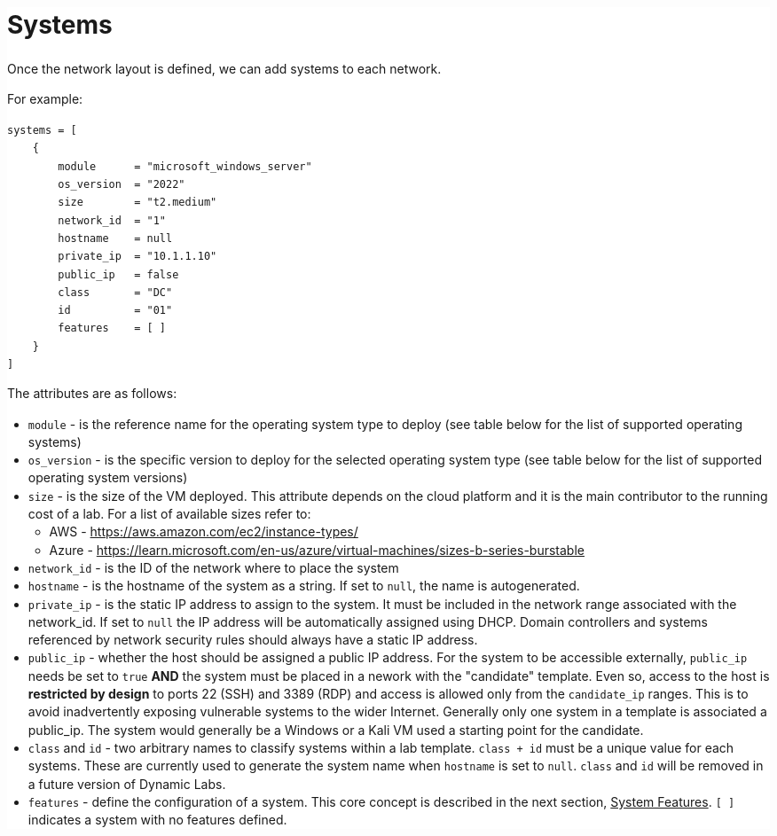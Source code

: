 # Systems

Once the network layout is defined, we can add systems to each network.

For example:

```
systems = [
    {
        module      = "microsoft_windows_server"
        os_version  = "2022"
        size        = "t2.medium"
        network_id  = "1"
        hostname    = null
        private_ip  = "10.1.1.10"
        public_ip   = false
        class       = "DC"
        id          = "01"
        features    = [ ]
    }
]
```

The attributes are as follows:

* ``module`` - is the reference name for the operating system type to deploy (see table below for the list of supported operating systems)
* ``os_version`` - is the specific version to deploy for the selected operating system type (see table below for the list of supported operating system versions)
* ``size`` - is the size of the VM deployed. This attribute depends on the cloud platform and it is the main contributor to the running cost of a lab. For a list of available sizes refer to:
  * AWS - https://aws.amazon.com/ec2/instance-types/
  * Azure - https://learn.microsoft.com/en-us/azure/virtual-machines/sizes-b-series-burstable
* ``network_id`` - is the ID of the network where to place the system
* ``hostname`` - is the hostname of the system as a string. If set to ``null``, the name is autogenerated.
* ``private_ip`` - is the static IP address to assign to the system. It must be included in the network range associated with the network_id. If set to ``null`` the IP address will be automatically assigned using DHCP. Domain controllers and systems referenced by network security rules should always have a static IP address.
* ``public_ip`` - whether the host should be assigned a public IP address. For the system to be accessible externally, ``public_ip`` needs be set to ``true`` **AND** the system must be placed in a nework with the "candidate" template. Even so, access to the host is **restricted by design** to ports 22 (SSH) and 3389 (RDP) and access is allowed only from the ``candidate_ip`` ranges. This is to avoid inadvertently exposing vulnerable systems to the wider Internet. Generally only one system in a template is associated a public_ip. The system would generally be a Windows or a Kali VM used a starting point for the candidate.
* ``class`` and ``id`` - two arbitrary names to classify systems within a lab template. ``class + id`` must be a unique value for each systems. These are currently used to generate the system name when ``hostname`` is set to ``null``. ``class`` and ``id`` will be removed in a future version of Dynamic Labs.
* ``features`` - define the configuration of a system. This core concept is described in the next section, [System Features](#system-features). ``[ ]`` indicates a system with no features defined.
